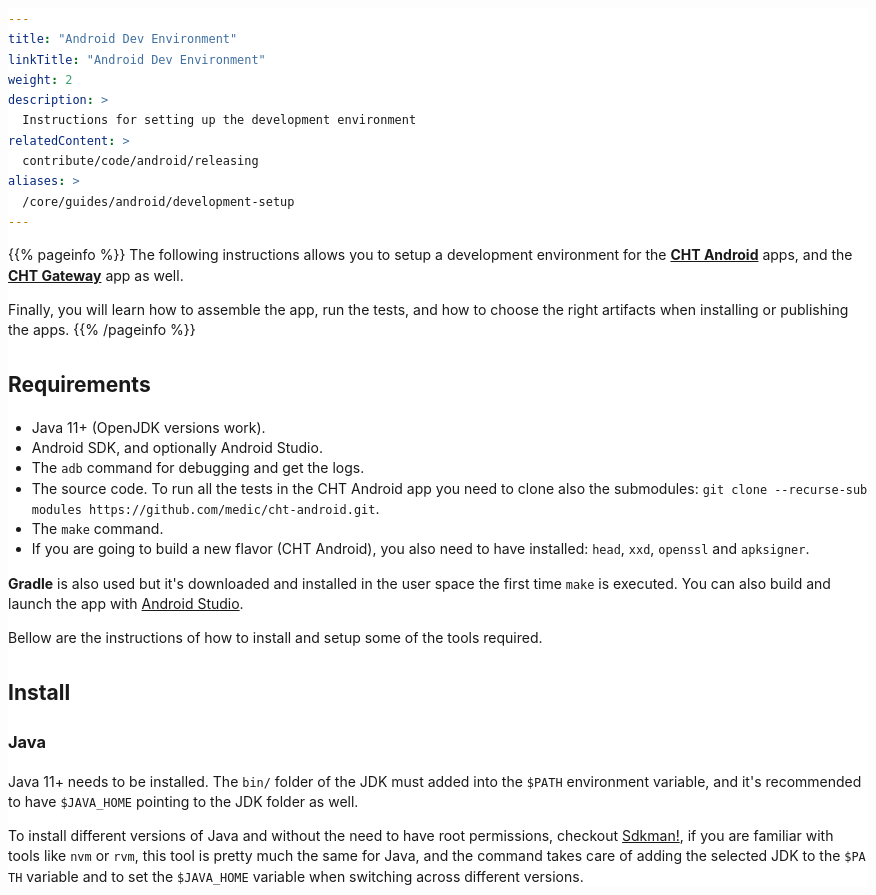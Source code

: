 ```yaml
---
title: "Android Dev Environment"
linkTitle: "Android Dev Environment"
weight: 2
description: >
  Instructions for setting up the development environment
relatedContent: >
  contribute/code/android/releasing
aliases: >
  /core/guides/android/development-setup
---
```



{{% pageinfo %}}
The following instructions allows you to setup a development environment for the **[CHT Android](https://github.com/medic/cht-android)** apps, and the **[CHT Gateway](https://github.com/medic/cht-gateway)** app as well.

Finally, you will learn how to assemble the app, run the tests, and how to choose the right artifacts when installing or publishing the apps.
{{% /pageinfo %}}


## Requirements

- Java 11+ (OpenJDK versions work).
- Android SDK, and optionally Android Studio.
- The `adb` command for debugging and get the logs.
- The source code. To run all the tests in the CHT Android app you need to clone also the submodules: `git clone --recurse-submodules https://github.com/medic/cht-android.git`.
- The `make` command.
- If you are going to build a new flavor (CHT Android), you also need to have installed: `head`, `xxd`, `openssl` and `apksigner`.

**Gradle** is also used but it's downloaded and installed in the user space the first time `make` is executed. You can also build and launch the app with [Android Studio](#android-studio).

Bellow are the instructions of how to install and setup some of the tools required.


## Install


### Java

Java 11+ needs to be installed. The `bin/` folder of the JDK must added into the `$PATH` environment variable, and it's recommended to have `$JAVA_HOME` pointing to the JDK folder as well.

To install different versions of Java and without the need to have root permissions, checkout [Sdkman!](https://sdkman.io/), if you are familiar with tools like `nvm` or `rvm`, this tool is pretty much the same for Java, and the command takes care of adding the selected JDK to the `$PATH` variable and to set the `$JAVA_HOME` variable when switching across different versions.
